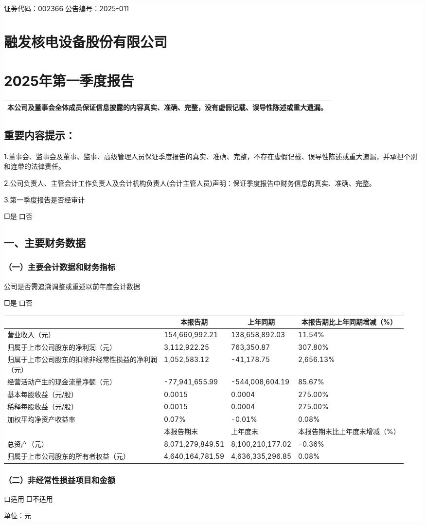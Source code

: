 证券代码：002366                                                          公告编号：2025-011  

# 融发核电设备股份有限公司  

# 2025年第一季度报告  

| 本公司及董事会全体成员保证信息披露的内容真实、准确、完整，没有虚假记载、误导性陈述或重大遗漏。|
| ---|  

## 重要内容提示：  

1.董事会、监事会及董事、监事、高级管理人员保证季度报告的真实、准确、完整，不存在虚假记载、误导性陈述或重大遗漏，并承担个别和连带的法律责任。  

2.公司负责人、主管会计工作负责人及会计机构负责人(会计主管人员)声明：保证季度报告中财务信息的真实、准确、完整。  

3.第一季度报告是否经审计  

□是 口否  

## 一、主要财务数据  

### （一）主要会计数据和财务指标  

公司是否需追溯调整或重述以前年度会计数据  

□是 口否  

| |本报告期|上年同期|本报告期比上年同期增减（%）|
| ---|---|---|---|
| 营业收入（元）|154,660,992.21|138,658,892.03|11.54%|
| 归属于上市公司股东的净利润（元）|3,112,922.25|763,350.87|307.80%|
| 归属于上市公司股东的扣除非经常性损益的净利润<br>（元）|1,052,583.12|-41,178.75|2,656.13%|
| 经营活动产生的现金流量净额（元）|-77,941,655.99|-544,008,604.19|85.67%|
| 基本每股收益（元/股）|0.0015|0.0004|275.00%|
| 稀释每股收益（元/股）|0.0015|0.0004|275.00%|
| 加权平均净资产收益率|0.07%|-0.01%|0.08%|
| |本报告期末|上年度末|本报告期末比上年度末增减（%）|
| 总资产（元）|8,071,279,849.51|8,100,210,177.02|-0.36%|
| 归属于上市公司股东的所有者权益（元）|4,640,164,781.59|4,636,335,296.85|0.08%|  

### （二）非经常性损益项目和金额  

口适用 □不适用  

单位：元  
